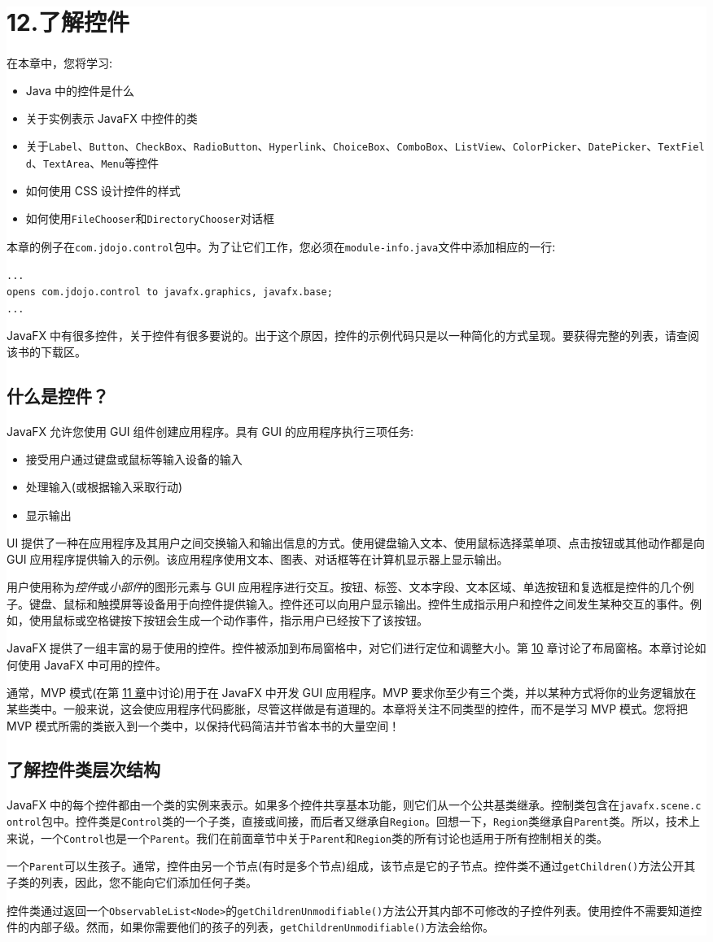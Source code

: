 # 12.了解控件

在本章中，您将学习:

*   Java 中的控件是什么

*   关于实例表示 JavaFX 中控件的类

*   关于`Label`、`Button`、`CheckBox`、`RadioButton`、`Hyperlink`、`ChoiceBox`、`ComboBox`、`ListView`、`ColorPicker`、`DatePicker`、`TextField`、`TextArea`、`Menu`等控件

*   如何使用 CSS 设计控件的样式

*   如何使用`FileChooser`和`DirectoryChooser`对话框

本章的例子在`com.jdojo.control`包中。为了让它们工作，您必须在`module-info.java`文件中添加相应的一行:

```
...
opens com.jdojo.control to javafx.graphics, javafx.base;
...

```

JavaFX 中有很多控件，关于控件有很多要说的。出于这个原因，控件的示例代码只是以一种简化的方式呈现。要获得完整的列表，请查阅该书的下载区。

## 什么是控件？

JavaFX 允许您使用 GUI 组件创建应用程序。具有 GUI 的应用程序执行三项任务:

*   接受用户通过键盘或鼠标等输入设备的输入

*   处理输入(或根据输入采取行动)

*   显示输出

UI 提供了一种在应用程序及其用户之间交换输入和输出信息的方式。使用键盘输入文本、使用鼠标选择菜单项、点击按钮或其他动作都是向 GUI 应用程序提供输入的示例。该应用程序使用文本、图表、对话框等在计算机显示器上显示输出。

用户使用称为*控件*或*小部件*的图形元素与 GUI 应用程序进行交互。按钮、标签、文本字段、文本区域、单选按钮和复选框是控件的几个例子。键盘、鼠标和触摸屏等设备用于向控件提供输入。控件还可以向用户显示输出。控件生成指示用户和控件之间发生某种交互的事件。例如，使用鼠标或空格键按下按钮会生成一个动作事件，指示用户已经按下了该按钮。

JavaFX 提供了一组丰富的易于使用的控件。控件被添加到布局窗格中，对它们进行定位和调整大小。第 [10](10.html) 章讨论了布局窗格。本章讨论如何使用 JavaFX 中可用的控件。

通常，MVP 模式(在第 [11 章](11.html)中讨论)用于在 JavaFX 中开发 GUI 应用程序。MVP 要求你至少有三个类，并以某种方式将你的业务逻辑放在某些类中。一般来说，这会使应用程序代码膨胀，尽管这样做是有道理的。本章将关注不同类型的控件，而不是学习 MVP 模式。您将把 MVP 模式所需的类嵌入到一个类中，以保持代码简洁并节省本书的大量空间！

## 了解控件类层次结构

JavaFX 中的每个控件都由一个类的实例来表示。如果多个控件共享基本功能，则它们从一个公共基类继承。控制类包含在`javafx.scene.control`包中。控件类是`Control`类的一个子类，直接或间接，而后者又继承自`Region`。回想一下，`Region`类继承自`Parent`类。所以，技术上来说，一个`Control`也是一个`Parent`。我们在前面章节中关于`Parent`和`Region`类的所有讨论也适用于所有控制相关的类。

一个`Parent`可以生孩子。通常，控件由另一个节点(有时是多个节点)组成，该节点是它的子节点。控件类不通过`getChildren()`方法公开其子类的列表，因此，您不能向它们添加任何子类。

控件类通过返回一个`ObservableList<Node>`的`getChildrenUnmodifiable()`方法公开其内部不可修改的子控件列表。使用控件不需要知道控件的内部子级。然而，如果你需要他们的孩子的列表，`getChildrenUnmodifiable()`方法会给你。
